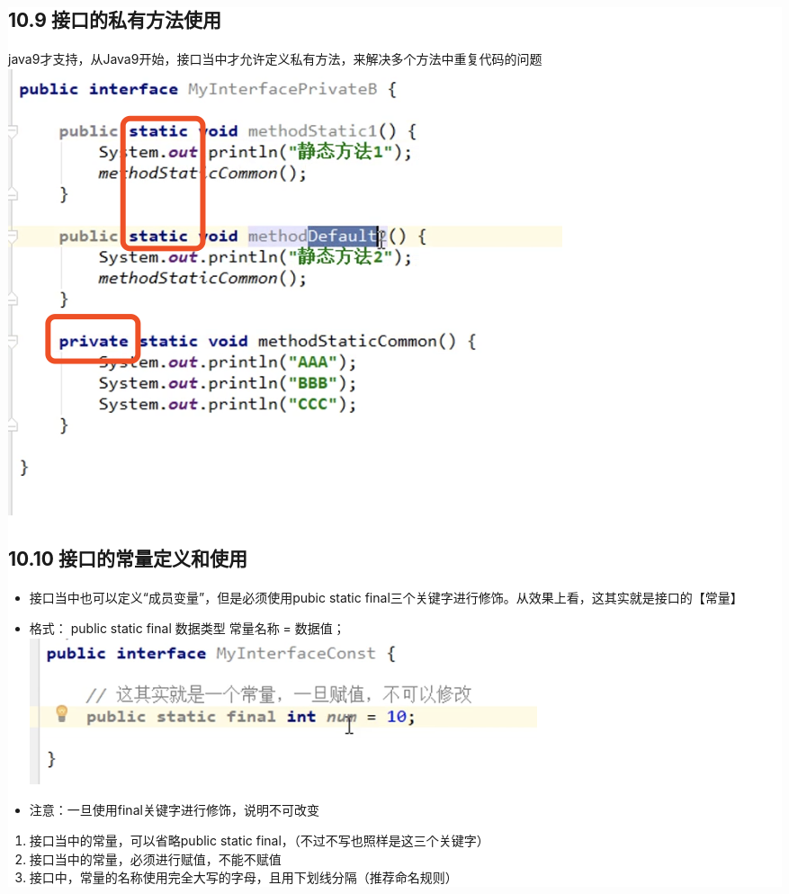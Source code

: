 ## 10.9 接口的私有方法使用
java9才支持，从Java9开始，接口当中才允许定义私有方法，来解决多个方法中重复代码的问题
![](10%20%E6%8E%A5%E5%8F%A3%20%E5%A4%9A%E6%80%81/78464F39-7790-42D7-A5C0-884629085BE2.png)

## 10.10 接口的常量定义和使用
* 接口当中也可以定义“成员变量”，但是必须使用pubic static final三个关键字进行修饰。从效果上看，这其实就是接口的【常量】

* 格式：
	public static final 数据类型 常量名称 = 数据值；
![](10%20%E6%8E%A5%E5%8F%A3%20%E5%A4%9A%E6%80%81/A478220E-D2EE-4829-ACB1-2AC62E97EEC1.png)

* 注意：一旦使用final关键字进行修饰，说明不可改变

1. 接口当中的常量，可以省略public static final，（不过不写也照样是这三个关键字）
2. 接口当中的常量，必须进行赋值，不能不赋值
3. 接口中，常量的名称使用完全大写的字母，且用下划线分隔（推荐命名规则）
